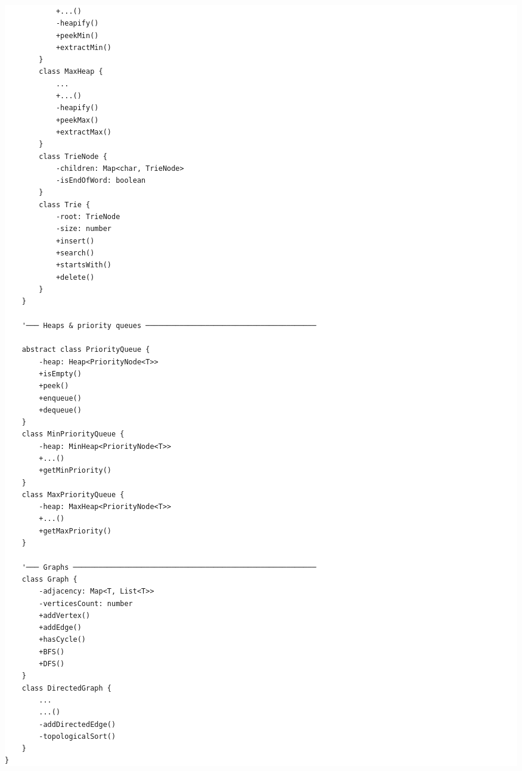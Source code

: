 ```plantuml
            +...()
            -heapify()
            +peekMin()
            +extractMin()
        }
        class MaxHeap {
            ...
            +...()
            -heapify()
            +peekMax()
            +extractMax()
        }
        class TrieNode {
            -children: Map<char, TrieNode>
            -isEndOfWord: boolean
        }
        class Trie {
            -root: TrieNode
            -size: number
            +insert()
            +search()
            +startsWith()
            +delete()
        }
    }

    '─── Heaps & priority queues ────────────────────────────────────────

    abstract class PriorityQueue {
        -heap: Heap<PriorityNode<T>>
        +isEmpty()
        +peek()
        +enqueue()
        +dequeue()
    }
    class MinPriorityQueue {
        -heap: MinHeap<PriorityNode<T>>
        +...()
        +getMinPriority()
    }
    class MaxPriorityQueue {
        -heap: MaxHeap<PriorityNode<T>>
        +...()
        +getMaxPriority()
    }

    '─── Graphs ─────────────────────────────────────────────────────────
    class Graph {
        -adjacency: Map<T, List<T>>
        -verticesCount: number
        +addVertex()
        +addEdge()
        +hasCycle()
        +BFS()
        +DFS()
    }
    class DirectedGraph {
        ...
        ...()
        -addDirectedEdge()
        -topologicalSort()
    }
}
```